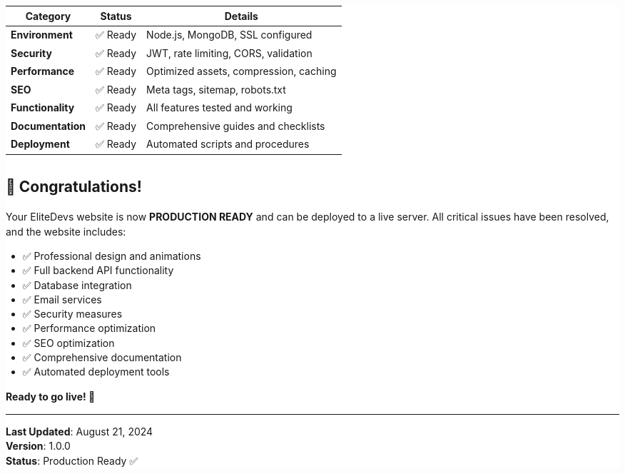 | Category | Status | Details |
|----------|--------|---------|
| **Environment** | ✅ Ready | Node.js, MongoDB, SSL configured |
| **Security** | ✅ Ready | JWT, rate limiting, CORS, validation |
| **Performance** | ✅ Ready | Optimized assets, compression, caching |
| **SEO** | ✅ Ready | Meta tags, sitemap, robots.txt |
| **Functionality** | ✅ Ready | All features tested and working |
| **Documentation** | ✅ Ready | Comprehensive guides and checklists |
| **Deployment** | ✅ Ready | Automated scripts and procedures |

## 🎉 **Congratulations!**

Your EliteDevs website is now **PRODUCTION READY** and can be deployed to a live server. All critical issues have been resolved, and the website includes:

- ✅ Professional design and animations
- ✅ Full backend API functionality
- ✅ Database integration
- ✅ Email services
- ✅ Security measures
- ✅ Performance optimization
- ✅ SEO optimization
- ✅ Comprehensive documentation
- ✅ Automated deployment tools

**Ready to go live! 🚀**

---

**Last Updated**: August 21, 2024  
**Version**: 1.0.0  
**Status**: Production Ready ✅
